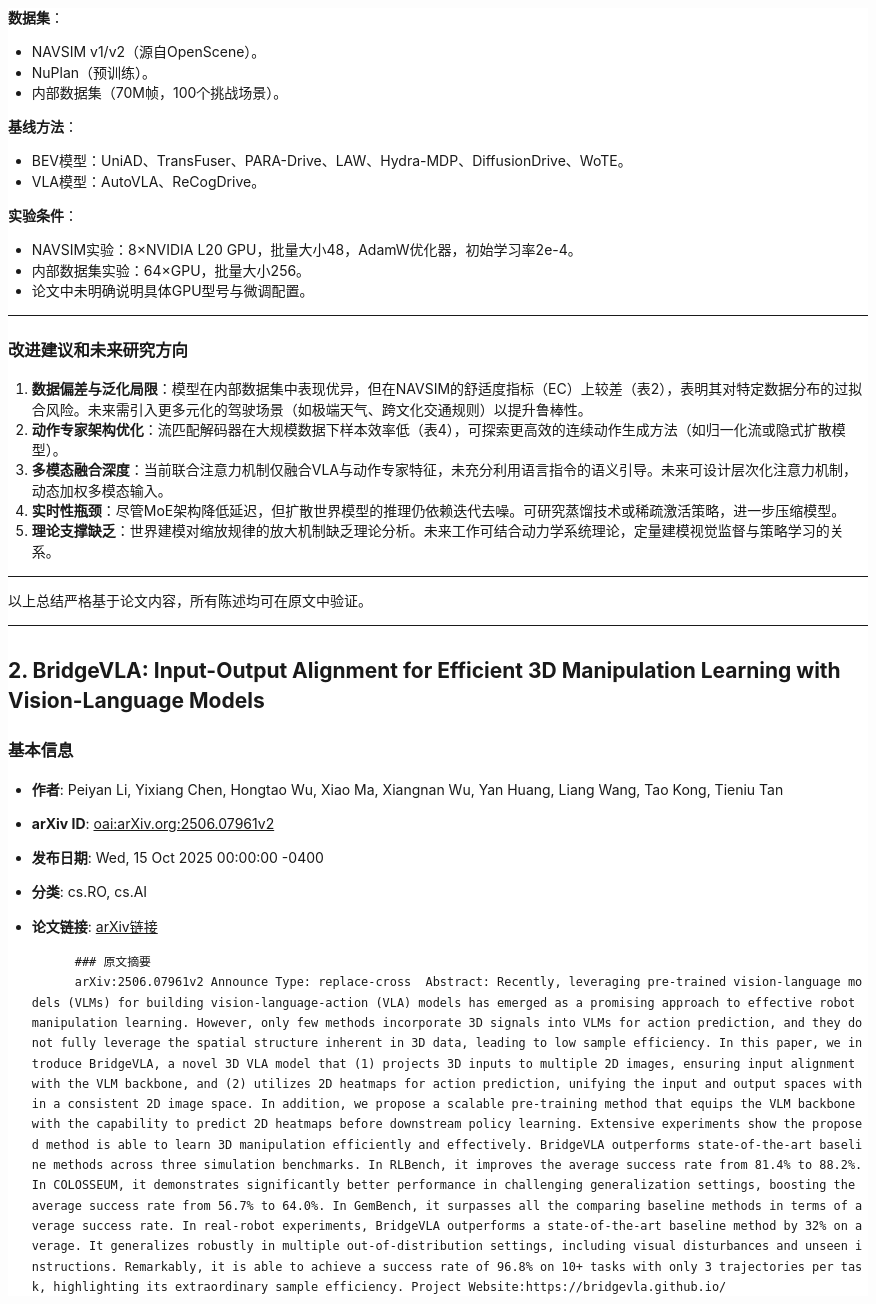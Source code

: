 **数据集**：  
- NAVSIM v1/v2（源自OpenScene）。  
- NuPlan（预训练）。  
- 内部数据集（70M帧，100个挑战场景）。

**基线方法**：  
- BEV模型：UniAD、TransFuser、PARA-Drive、LAW、Hydra-MDP、DiffusionDrive、WoTE。  
- VLA模型：AutoVLA、ReCogDrive。

**实验条件**：  
- NAVSIM实验：8×NVIDIA L20 GPU，批量大小48，AdamW优化器，初始学习率2e-4。  
- 内部数据集实验：64×GPU，批量大小256。  
- 论文中未明确说明具体GPU型号与微调配置。

---

### **改进建议和未来研究方向**
1. **数据偏差与泛化局限**：模型在内部数据集中表现优异，但在NAVSIM的舒适度指标（EC）上较差（表2），表明其对特定数据分布的过拟合风险。未来需引入更多元化的驾驶场景（如极端天气、跨文化交通规则）以提升鲁棒性。  
2. **动作专家架构优化**：流匹配解码器在大规模数据下样本效率低（表4），可探索更高效的连续动作生成方法（如归一化流或隐式扩散模型）。  
3. **多模态融合深度**：当前联合注意力机制仅融合VLA与动作专家特征，未充分利用语言指令的语义引导。未来可设计层次化注意力机制，动态加权多模态输入。  
4. **实时性瓶颈**：尽管MoE架构降低延迟，但扩散世界模型的推理仍依赖迭代去噪。可研究蒸馏技术或稀疏激活策略，进一步压缩模型。  
5. **理论支撑缺乏**：世界建模对缩放规律的放大机制缺乏理论分析。未来工作可结合动力学系统理论，定量建模视觉监督与策略学习的关系。

--- 

以上总结严格基于论文内容，所有陈述均可在原文中验证。

---

## 2. BridgeVLA: Input-Output Alignment for Efficient 3D Manipulation Learning with Vision-Language Models

### 基本信息
- **作者**: Peiyan Li, Yixiang Chen, Hongtao Wu, Xiao Ma, Xiangnan Wu, Yan Huang, Liang Wang, Tao Kong, Tieniu Tan
- **arXiv ID**: [oai:arXiv.org:2506.07961v2](https://arxiv.org/abs/2506.07961)
- **发布日期**: Wed, 15 Oct 2025 00:00:00 -0400
- **分类**: cs.RO, cs.AI
- **论文链接**: [arXiv链接](https://arxiv.org/abs/2506.07961)

            ### 原文摘要
            arXiv:2506.07961v2 Announce Type: replace-cross  Abstract: Recently, leveraging pre-trained vision-language models (VLMs) for building vision-language-action (VLA) models has emerged as a promising approach to effective robot manipulation learning. However, only few methods incorporate 3D signals into VLMs for action prediction, and they do not fully leverage the spatial structure inherent in 3D data, leading to low sample efficiency. In this paper, we introduce BridgeVLA, a novel 3D VLA model that (1) projects 3D inputs to multiple 2D images, ensuring input alignment with the VLM backbone, and (2) utilizes 2D heatmaps for action prediction, unifying the input and output spaces within a consistent 2D image space. In addition, we propose a scalable pre-training method that equips the VLM backbone with the capability to predict 2D heatmaps before downstream policy learning. Extensive experiments show the proposed method is able to learn 3D manipulation efficiently and effectively. BridgeVLA outperforms state-of-the-art baseline methods across three simulation benchmarks. In RLBench, it improves the average success rate from 81.4% to 88.2%. In COLOSSEUM, it demonstrates significantly better performance in challenging generalization settings, boosting the average success rate from 56.7% to 64.0%. In GemBench, it surpasses all the comparing baseline methods in terms of average success rate. In real-robot experiments, BridgeVLA outperforms a state-of-the-art baseline method by 32% on average. It generalizes robustly in multiple out-of-distribution settings, including visual disturbances and unseen instructions. Remarkably, it is able to achieve a success rate of 96.8% on 10+ tasks with only 3 trajectories per task, highlighting its extraordinary sample efficiency. Project Website:https://bridgevla.github.io/
